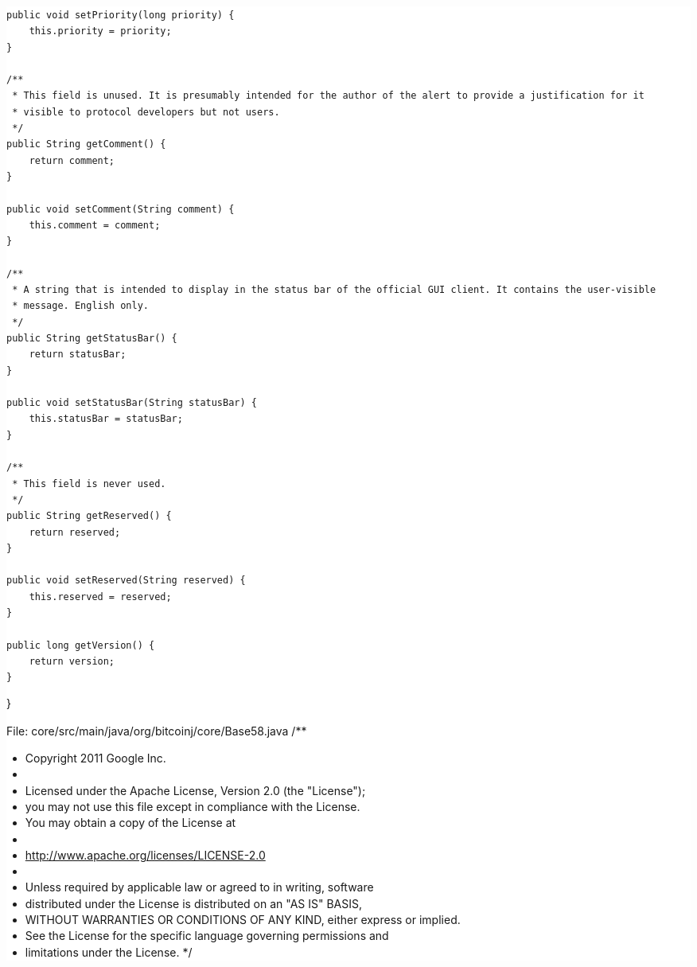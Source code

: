     public void setPriority(long priority) {
        this.priority = priority;
    }

    /**
     * This field is unused. It is presumably intended for the author of the alert to provide a justification for it
     * visible to protocol developers but not users.
     */
    public String getComment() {
        return comment;
    }

    public void setComment(String comment) {
        this.comment = comment;
    }

    /**
     * A string that is intended to display in the status bar of the official GUI client. It contains the user-visible
     * message. English only.
     */
    public String getStatusBar() {
        return statusBar;
    }

    public void setStatusBar(String statusBar) {
        this.statusBar = statusBar;
    }

    /**
     * This field is never used.
     */
    public String getReserved() {
        return reserved;
    }

    public void setReserved(String reserved) {
        this.reserved = reserved;
    }
    
    public long getVersion() {
        return version;
    }
}


File: core/src/main/java/org/bitcoinj/core/Base58.java
/**
 * Copyright 2011 Google Inc.
 *
 * Licensed under the Apache License, Version 2.0 (the "License");
 * you may not use this file except in compliance with the License.
 * You may obtain a copy of the License at
 *
 *    http://www.apache.org/licenses/LICENSE-2.0
 *
 * Unless required by applicable law or agreed to in writing, software
 * distributed under the License is distributed on an "AS IS" BASIS,
 * WITHOUT WARRANTIES OR CONDITIONS OF ANY KIND, either express or implied.
 * See the License for the specific language governing permissions and
 * limitations under the License.
 */
